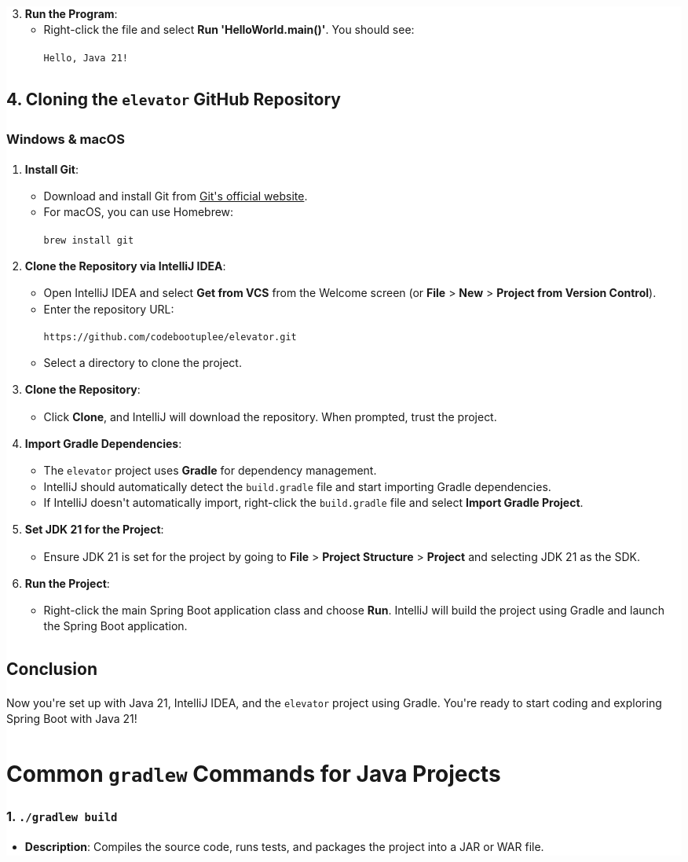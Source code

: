 3. **Run the Program**:
    - Right-click the file and select **Run 'HelloWorld.main()'**. You should see:
      ```
      Hello, Java 21!
      ```

## 4. Cloning the `elevator` GitHub Repository

### Windows & macOS

1. **Install Git**:
    - Download and install Git from [Git's official website](https://git-scm.com/downloads).
    - For macOS, you can use Homebrew:
      ```bash
      brew install git
      ```

2. **Clone the Repository via IntelliJ IDEA**:
    - Open IntelliJ IDEA and select **Get from VCS** from the Welcome screen (or **File** > **New** > **Project from Version Control**).
    - Enter the repository URL:
      ```
      https://github.com/codebootuplee/elevator.git
      ```
    - Select a directory to clone the project.

3. **Clone the Repository**:
    - Click **Clone**, and IntelliJ will download the repository. When prompted, trust the project.

4. **Import Gradle Dependencies**:
    - The `elevator` project uses **Gradle** for dependency management.
    - IntelliJ should automatically detect the `build.gradle` file and start importing Gradle dependencies.
    - If IntelliJ doesn't automatically import, right-click the `build.gradle` file and select **Import Gradle Project**.

5. **Set JDK 21 for the Project**:
    - Ensure JDK 21 is set for the project by going to **File** > **Project Structure** > **Project** and selecting JDK 21 as the SDK.

6. **Run the Project**:
    - Right-click the main Spring Boot application class and choose **Run**. IntelliJ will build the project using Gradle and launch the Spring Boot application.

## Conclusion

Now you're set up with Java 21, IntelliJ IDEA, and the `elevator` project using Gradle. You're ready to start coding and exploring Spring Boot with Java 21!

# Common `gradlew` Commands for Java Projects

### 1. `./gradlew build`
- **Description**: Compiles the source code, runs tests, and packages the project into a JAR or WAR file.
